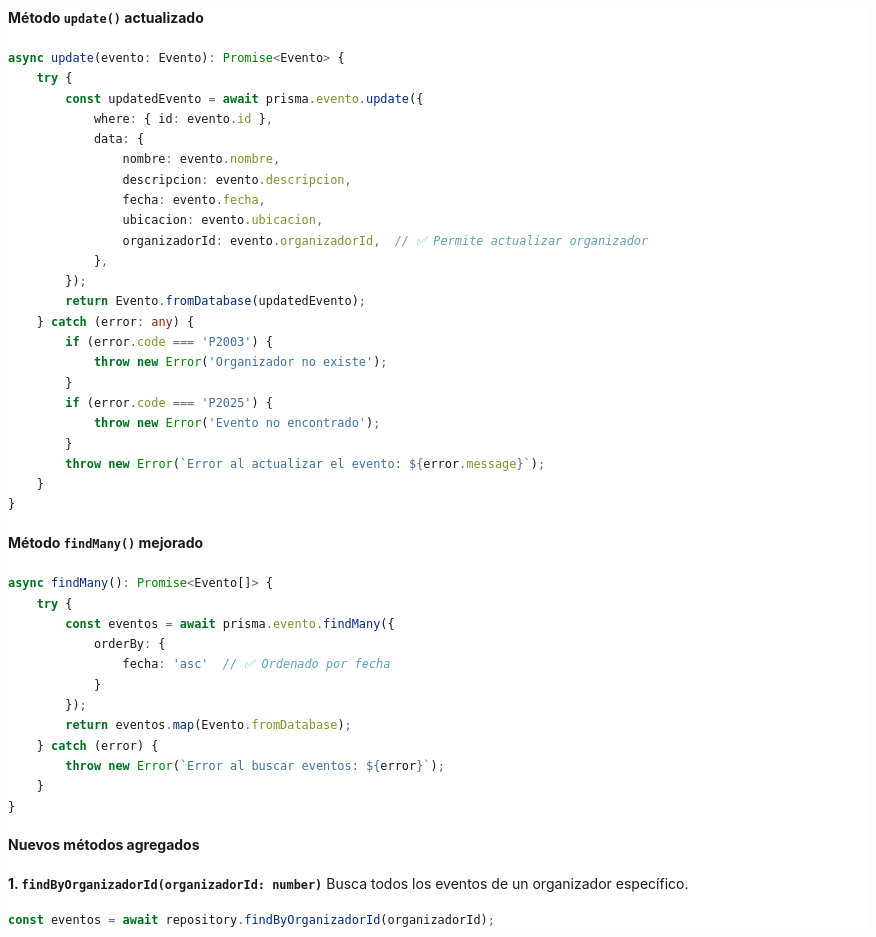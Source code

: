 #### **Método `update()` actualizado**

```typescript
async update(evento: Evento): Promise<Evento> {
    try {
        const updatedEvento = await prisma.evento.update({
            where: { id: evento.id },
            data: {
                nombre: evento.nombre,
                descripcion: evento.descripcion,
                fecha: evento.fecha,
                ubicacion: evento.ubicacion,
                organizadorId: evento.organizadorId,  // ✅ Permite actualizar organizador
            },
        });
        return Evento.fromDatabase(updatedEvento);
    } catch (error: any) {
        if (error.code === 'P2003') {
            throw new Error('Organizador no existe');
        }
        if (error.code === 'P2025') {
            throw new Error('Evento no encontrado');
        }
        throw new Error(`Error al actualizar el evento: ${error.message}`);
    }
}
```

#### **Método `findMany()` mejorado**

```typescript
async findMany(): Promise<Evento[]> {
    try {
        const eventos = await prisma.evento.findMany({
            orderBy: {
                fecha: 'asc'  // ✅ Ordenado por fecha
            }
        });
        return eventos.map(Evento.fromDatabase);
    } catch (error) {
        throw new Error(`Error al buscar eventos: ${error}`);
    }
}
```

#### **Nuevos métodos agregados**

**1. `findByOrganizadorId(organizadorId: number)`**
Busca todos los eventos de un organizador específico.

```typescript
const eventos = await repository.findByOrganizadorId(organizadorId);
```
